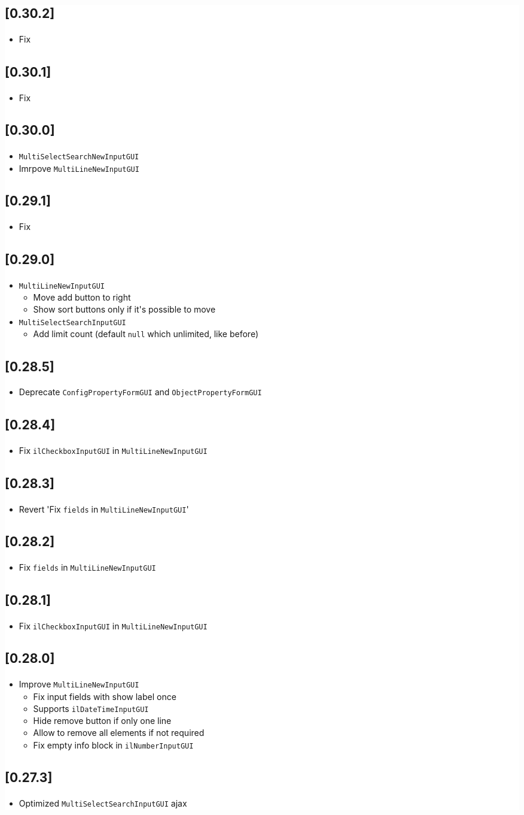 ## [0.30.2]
- Fix

## [0.30.1]
- Fix

## [0.30.0]
- `MultiSelectSearchNewInputGUI`
- Imrpove `MultiLineNewInputGUI`

## [0.29.1]
- Fix

## [0.29.0]
- `MultiLineNewInputGUI`
    - Move add button to right
    - Show sort buttons only if it's possible to move
- `MultiSelectSearchInputGUI`
    - Add limit count (default `null` which unlimited, like before)

## [0.28.5]
- Deprecate `ConfigPropertyFormGUI` and `ObjectPropertyFormGUI`

## [0.28.4]
- Fix `ilCheckboxInputGUI` in `MultiLineNewInputGUI`

## [0.28.3]
- Revert 'Fix `fields` in `MultiLineNewInputGUI`'

## [0.28.2]
- Fix `fields` in `MultiLineNewInputGUI`

## [0.28.1]
- Fix `ilCheckboxInputGUI` in `MultiLineNewInputGUI`

## [0.28.0]
- Improve `MultiLineNewInputGUI`
    - Fix input fields with show label once
    - Supports `ilDateTimeInputGUI`
    - Hide remove button if only one line
    - Allow to remove all elements if not required
    - Fix empty info block in `ilNumberInputGUI`

## [0.27.3]
- Optimized `MultiSelectSearchInputGUI` ajax
